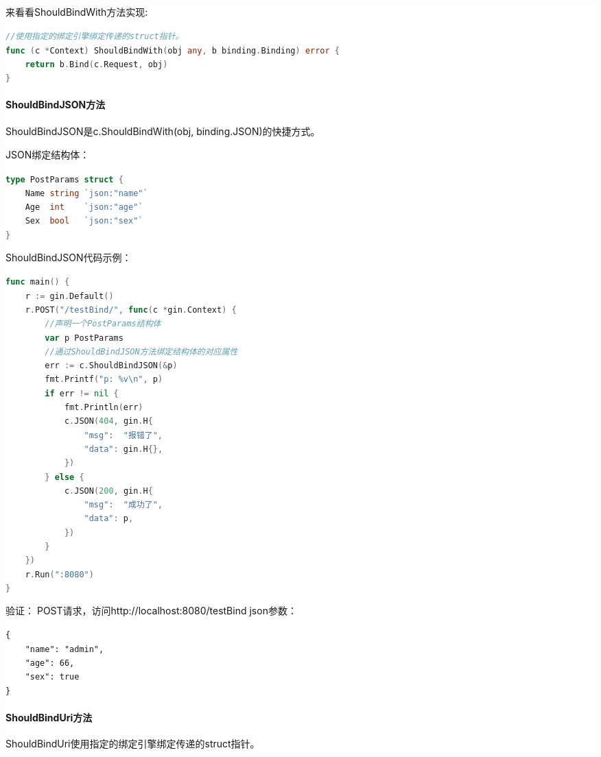 来看看ShouldBindWith方法实现:
```go
//使用指定的绑定引擎绑定传递的struct指针。
func (c *Context) ShouldBindWith(obj any, b binding.Binding) error {
	return b.Bind(c.Request, obj)
}
```

#### ShouldBindJSON方法
ShouldBindJSON是c.ShouldBindWith(obj, binding.JSON)的快捷方式。

JSON绑定结构体：
```go
type PostParams struct {
	Name string `json:"name"`
	Age  int    `json:"age"`
	Sex  bool   `json:"sex"`
}
```
ShouldBindJSON代码示例：
```go
func main() {
	r := gin.Default()
	r.POST("/testBind/", func(c *gin.Context) {
		//声明一个PostParams结构体
		var p PostParams
		//通过ShouldBindJSON方法绑定结构体的对应属性
		err := c.ShouldBindJSON(&p)
		fmt.Printf("p: %v\n", p)
		if err != nil {
			fmt.Println(err)
			c.JSON(404, gin.H{
				"msg":  "报错了",
				"data": gin.H{},
			})
		} else {
			c.JSON(200, gin.H{
				"msg":  "成功了",
				"data": p,
			})
		}
	})
	r.Run(":8080")
}
```

验证：
POST请求，访问http://localhost:8080/testBind
json参数：
```text
{
    "name": "admin",
    "age": 66,
    "sex": true
}
```
#### ShouldBindUri方法
ShouldBindUri使用指定的绑定引擎绑定传递的struct指针。
